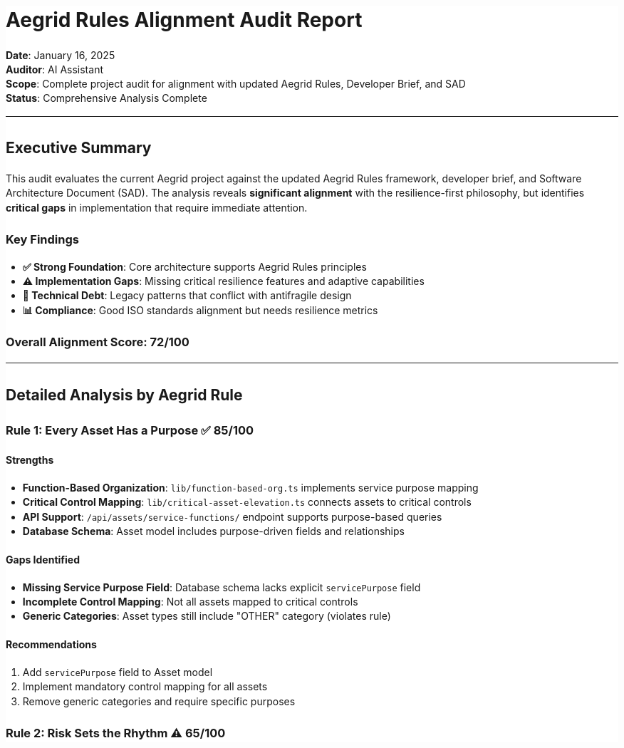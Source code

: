 # Aegrid Rules Alignment Audit Report

**Date**: January 16, 2025  
**Auditor**: AI Assistant  
**Scope**: Complete project audit for alignment with updated Aegrid Rules, Developer Brief, and SAD  
**Status**: Comprehensive Analysis Complete

---

## Executive Summary

This audit evaluates the current Aegrid project against the updated Aegrid Rules framework, developer brief, and Software Architecture Document (SAD). The analysis reveals **significant alignment** with the resilience-first philosophy, but identifies **critical gaps** in implementation that require immediate attention.

### Key Findings

- **✅ Strong Foundation**: Core architecture supports Aegrid Rules principles
- **⚠️ Implementation Gaps**: Missing critical resilience features and adaptive capabilities
- **🔧 Technical Debt**: Legacy patterns that conflict with antifragile design
- **📊 Compliance**: Good ISO standards alignment but needs resilience metrics

### Overall Alignment Score: **72/100**

---

## Detailed Analysis by Aegrid Rule

### Rule 1: Every Asset Has a Purpose ✅ **85/100**

#### **Strengths**
- **Function-Based Organization**: `lib/function-based-org.ts` implements service purpose mapping
- **Critical Control Mapping**: `lib/critical-asset-elevation.ts` connects assets to critical controls
- **API Support**: `/api/assets/service-functions/` endpoint supports purpose-based queries
- **Database Schema**: Asset model includes purpose-driven fields and relationships

#### **Gaps Identified**
- **Missing Service Purpose Field**: Database schema lacks explicit `servicePurpose` field
- **Incomplete Control Mapping**: Not all assets mapped to critical controls
- **Generic Categories**: Asset types still include "OTHER" category (violates rule)

#### **Recommendations**
1. Add `servicePurpose` field to Asset model
2. Implement mandatory control mapping for all assets
3. Remove generic categories and require specific purposes

### Rule 2: Risk Sets the Rhythm ⚠️ **65/100**
